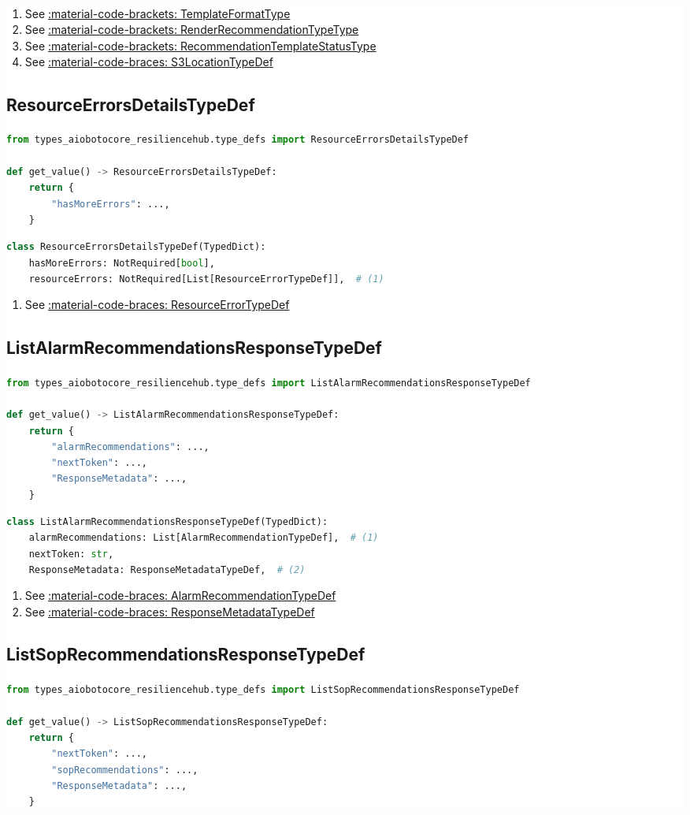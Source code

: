 1. See [:material-code-brackets: TemplateFormatType](./literals.md#templateformattype) 
2. See [:material-code-brackets: RenderRecommendationTypeType](./literals.md#renderrecommendationtypetype) 
3. See [:material-code-brackets: RecommendationTemplateStatusType](./literals.md#recommendationtemplatestatustype) 
4. See [:material-code-braces: S3LocationTypeDef](./type_defs.md#s3locationtypedef) 
## ResourceErrorsDetailsTypeDef

```python title="Usage Example"
from types_aiobotocore_resiliencehub.type_defs import ResourceErrorsDetailsTypeDef

def get_value() -> ResourceErrorsDetailsTypeDef:
    return {
        "hasMoreErrors": ...,
    }
```

```python title="Definition"
class ResourceErrorsDetailsTypeDef(TypedDict):
    hasMoreErrors: NotRequired[bool],
    resourceErrors: NotRequired[List[ResourceErrorTypeDef]],  # (1)
```

1. See [:material-code-braces: ResourceErrorTypeDef](./type_defs.md#resourceerrortypedef) 
## ListAlarmRecommendationsResponseTypeDef

```python title="Usage Example"
from types_aiobotocore_resiliencehub.type_defs import ListAlarmRecommendationsResponseTypeDef

def get_value() -> ListAlarmRecommendationsResponseTypeDef:
    return {
        "alarmRecommendations": ...,
        "nextToken": ...,
        "ResponseMetadata": ...,
    }
```

```python title="Definition"
class ListAlarmRecommendationsResponseTypeDef(TypedDict):
    alarmRecommendations: List[AlarmRecommendationTypeDef],  # (1)
    nextToken: str,
    ResponseMetadata: ResponseMetadataTypeDef,  # (2)
```

1. See [:material-code-braces: AlarmRecommendationTypeDef](./type_defs.md#alarmrecommendationtypedef) 
2. See [:material-code-braces: ResponseMetadataTypeDef](./type_defs.md#responsemetadatatypedef) 
## ListSopRecommendationsResponseTypeDef

```python title="Usage Example"
from types_aiobotocore_resiliencehub.type_defs import ListSopRecommendationsResponseTypeDef

def get_value() -> ListSopRecommendationsResponseTypeDef:
    return {
        "nextToken": ...,
        "sopRecommendations": ...,
        "ResponseMetadata": ...,
    }
```
